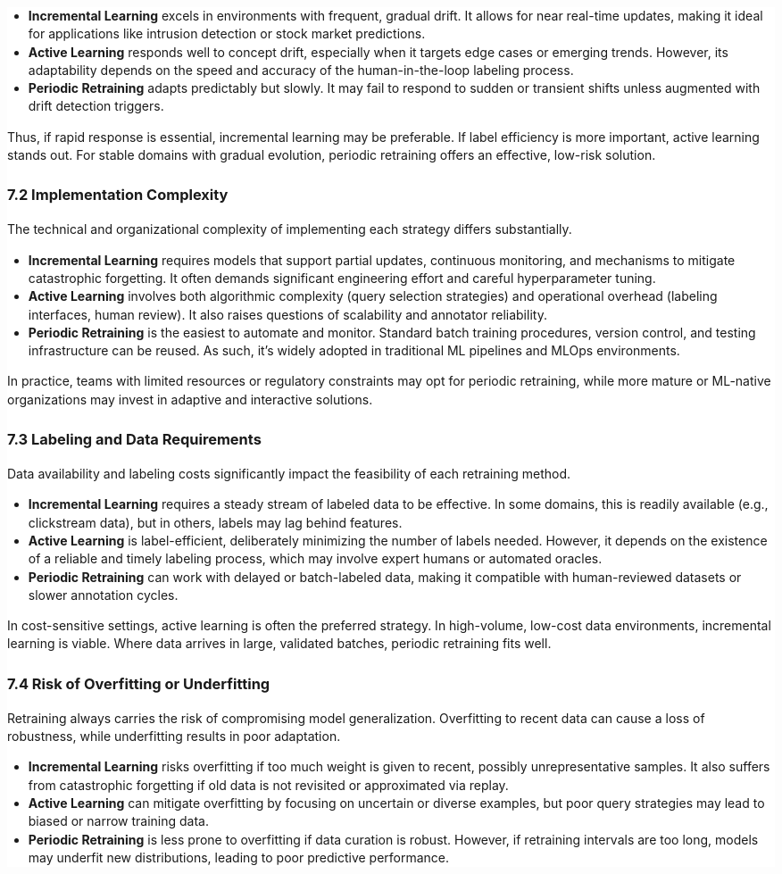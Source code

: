 - **Incremental Learning** excels in environments with frequent, gradual drift. It allows for near real-time updates, making it ideal for applications like intrusion detection or stock market predictions.
- **Active Learning** responds well to concept drift, especially when it targets edge cases or emerging trends. However, its adaptability depends on the speed and accuracy of the human-in-the-loop labeling process.
- **Periodic Retraining** adapts predictably but slowly. It may fail to respond to sudden or transient shifts unless augmented with drift detection triggers.

Thus, if rapid response is essential, incremental learning may be preferable. If label efficiency is more important, active learning stands out. For stable domains with gradual evolution, periodic retraining offers an effective, low-risk solution.

### 7.2 Implementation Complexity

The technical and organizational complexity of implementing each strategy differs substantially.

- **Incremental Learning** requires models that support partial updates, continuous monitoring, and mechanisms to mitigate catastrophic forgetting. It often demands significant engineering effort and careful hyperparameter tuning.
- **Active Learning** involves both algorithmic complexity (query selection strategies) and operational overhead (labeling interfaces, human review). It also raises questions of scalability and annotator reliability.
- **Periodic Retraining** is the easiest to automate and monitor. Standard batch training procedures, version control, and testing infrastructure can be reused. As such, it’s widely adopted in traditional ML pipelines and MLOps environments.

In practice, teams with limited resources or regulatory constraints may opt for periodic retraining, while more mature or ML-native organizations may invest in adaptive and interactive solutions.

### 7.3 Labeling and Data Requirements

Data availability and labeling costs significantly impact the feasibility of each retraining method.

- **Incremental Learning** requires a steady stream of labeled data to be effective. In some domains, this is readily available (e.g., clickstream data), but in others, labels may lag behind features.
- **Active Learning** is label-efficient, deliberately minimizing the number of labels needed. However, it depends on the existence of a reliable and timely labeling process, which may involve expert humans or automated oracles.
- **Periodic Retraining** can work with delayed or batch-labeled data, making it compatible with human-reviewed datasets or slower annotation cycles.

In cost-sensitive settings, active learning is often the preferred strategy. In high-volume, low-cost data environments, incremental learning is viable. Where data arrives in large, validated batches, periodic retraining fits well.

### 7.4 Risk of Overfitting or Underfitting

Retraining always carries the risk of compromising model generalization. Overfitting to recent data can cause a loss of robustness, while underfitting results in poor adaptation.

- **Incremental Learning** risks overfitting if too much weight is given to recent, possibly unrepresentative samples. It also suffers from catastrophic forgetting if old data is not revisited or approximated via replay.
- **Active Learning** can mitigate overfitting by focusing on uncertain or diverse examples, but poor query strategies may lead to biased or narrow training data.
- **Periodic Retraining** is less prone to overfitting if data curation is robust. However, if retraining intervals are too long, models may underfit new distributions, leading to poor predictive performance.
